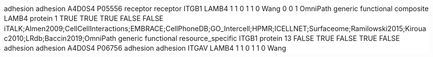   <td style="text-align:left;"> adhesion </td>
   <td style="text-align:left;"> adhesion </td>
   <td style="text-align:left;"> A4D0S4 </td>
   <td style="text-align:left;"> P05556 </td>
   <td style="text-align:left;"> receptor </td>
   <td style="text-align:left;"> receptor </td>
   <td style="text-align:left;"> ITGB1 </td>
   <td style="text-align:left;"> LAMB4 </td>
   <td style="text-align:right;"> 1 </td>
   <td style="text-align:right;"> 1 </td>
   <td style="text-align:right;"> 0 </td>
   <td style="text-align:right;"> 1 </td>
   <td style="text-align:right;"> 1 </td>
   <td style="text-align:right;"> 0 </td>
   <td style="text-align:left;">  </td>
   <td style="text-align:left;"> Wang </td>
   <td style="text-align:left;">  </td>
   <td style="text-align:right;"> 0 </td>
   <td style="text-align:right;"> 0 </td>
   <td style="text-align:right;"> 1 </td>
   <td style="text-align:left;"> OmniPath </td>
   <td style="text-align:left;"> generic </td>
   <td style="text-align:left;"> functional </td>
   <td style="text-align:left;"> composite </td>
   <td style="text-align:left;"> LAMB4 </td>
   <td style="text-align:left;"> protein </td>
   <td style="text-align:right;"> 1 </td>
   <td style="text-align:left;"> TRUE </td>
   <td style="text-align:left;"> TRUE </td>
   <td style="text-align:left;"> TRUE </td>
   <td style="text-align:left;"> FALSE </td>
   <td style="text-align:left;"> FALSE </td>
   <td style="text-align:left;"> iTALK;Almen2009;CellCellInteractions;EMBRACE;CellPhoneDB;GO_Intercell;HPMR;ICELLNET;Surfaceome;Ramilowski2015;Kirouac2010;LRdb;Baccin2019;OmniPath </td>
   <td style="text-align:left;"> generic </td>
   <td style="text-align:left;"> functional </td>
   <td style="text-align:left;"> resource_specific </td>
   <td style="text-align:left;"> ITGB1 </td>
   <td style="text-align:left;"> protein </td>
   <td style="text-align:right;"> 13 </td>
   <td style="text-align:left;"> FALSE </td>
   <td style="text-align:left;"> TRUE </td>
   <td style="text-align:left;"> FALSE </td>
   <td style="text-align:left;"> TRUE </td>
   <td style="text-align:left;"> FALSE </td>
  </tr>
  <tr>
   <td style="text-align:left;"> adhesion </td>
   <td style="text-align:left;"> adhesion </td>
   <td style="text-align:left;"> A4D0S4 </td>
   <td style="text-align:left;"> P06756 </td>
   <td style="text-align:left;"> adhesion </td>
   <td style="text-align:left;"> adhesion </td>
   <td style="text-align:left;"> ITGAV </td>
   <td style="text-align:left;"> LAMB4 </td>
   <td style="text-align:right;"> 1 </td>
   <td style="text-align:right;"> 1 </td>
   <td style="text-align:right;"> 0 </td>
   <td style="text-align:right;"> 1 </td>
   <td style="text-align:right;"> 1 </td>
   <td style="text-align:right;"> 0 </td>
   <td style="text-align:left;">  </td>
   <td style="text-align:left;"> Wang </td>
   <td style="text-align:left;">  </td>